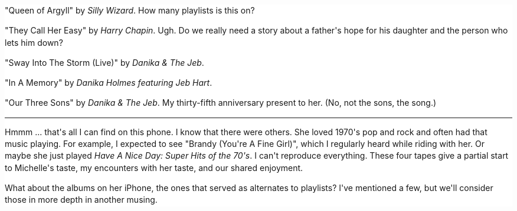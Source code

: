 "Queen of Argyll" by _Silly Wizard_. How many playlists is this on?

"They Call Her Easy" by _Harry Chapin_. Ugh. Do we really need a story about a father's hope for his daughter and the person who lets him down?

"Sway Into The Storm (Live)" by _Danika & The Jeb_.

"In A Memory" by _Danika Holmes featuring Jeb Hart_.

"Our Three Sons" by _Danika & The Jeb_. My thirty-fifth anniversary present to her. (No, not the sons, the song.)

---

Hmmm ... that's all I can find on this phone. I know that there were others. She loved 1970's pop and rock and often had that music playing. For example, I expected to see "Brandy (You're A Fine Girl)", which I regularly heard while riding with her. Or maybe she just played _Have A Nice Day: Super Hits of the 70's_. I can't reproduce everything. These four tapes give a partial start to Michelle's taste, my encounters with her taste, and our shared enjoyment.

What about the albums on her iPhone, the ones that served as alternates to playlists? I've mentioned a few, but we'll consider those in more depth in another musing.

